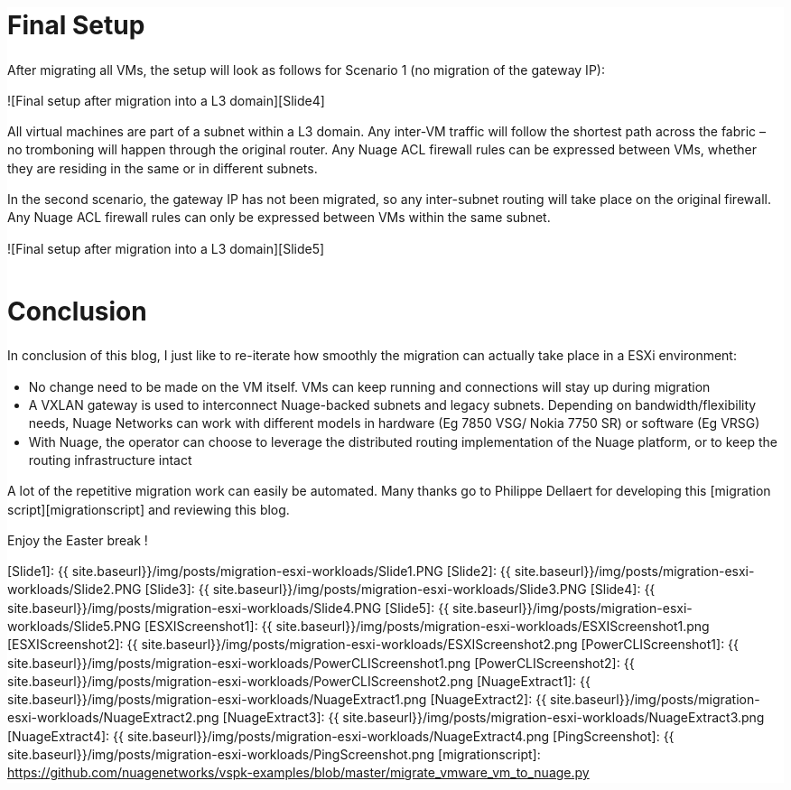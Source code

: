 # Final Setup
After migrating all VMs, the setup will look as follows for Scenario 1 (no migration of the gateway IP): 

  ![Final setup after migration into a L3 domain][Slide4]

All virtual machines are part of a subnet within a L3 domain. Any inter-VM traffic will follow the shortest path across the fabric – no tromboning will happen through the original router. Any Nuage ACL firewall rules can be expressed between VMs, whether they are residing in the same or in different subnets.

In the second scenario, the gateway IP has not been migrated, so any inter-subnet routing will take place on the original firewall. Any Nuage ACL firewall rules can only be expressed between VMs within the same subnet. 

  ![Final setup after migration into a L3 domain][Slide5] 

# Conclusion
In conclusion of this blog, I just like to re-iterate how smoothly the migration can actually take place in a ESXi environment:

- No change need to be made on the VM itself. VMs can keep running and connections will stay up during migration
- A VXLAN gateway is used to interconnect Nuage-backed subnets and legacy subnets. Depending on bandwidth/flexibility needs, Nuage Networks can work with different models in hardware (Eg 7850 VSG/ Nokia 7750 SR) or software (Eg VRSG)
- With Nuage, the operator can choose to leverage the distributed routing implementation of the Nuage platform, or to keep the routing infrastructure intact
 
A lot of the repetitive migration work can easily be automated. Many thanks go to Philippe Dellaert for developing this [migration script][migrationscript] and reviewing this blog.



Enjoy the Easter break !


[Slide1]: {{ site.baseurl}}/img/posts/migration-esxi-workloads/Slide1.PNG
[Slide2]: {{ site.baseurl}}/img/posts/migration-esxi-workloads/Slide2.PNG
[Slide3]: {{ site.baseurl}}/img/posts/migration-esxi-workloads/Slide3.PNG
[Slide4]: {{ site.baseurl}}/img/posts/migration-esxi-workloads/Slide4.PNG
[Slide5]: {{ site.baseurl}}/img/posts/migration-esxi-workloads/Slide5.PNG
[ESXIScreenshot1]: {{ site.baseurl}}/img/posts/migration-esxi-workloads/ESXIScreenshot1.png
[ESXIScreenshot2]: {{ site.baseurl}}/img/posts/migration-esxi-workloads/ESXIScreenshot2.png
[PowerCLIScreenshot1]: {{ site.baseurl}}/img/posts/migration-esxi-workloads/PowerCLIScreenshot1.png
[PowerCLIScreenshot2]: {{ site.baseurl}}/img/posts/migration-esxi-workloads/PowerCLIScreenshot2.png
[NuageExtract1]: {{ site.baseurl}}/img/posts/migration-esxi-workloads/NuageExtract1.png
[NuageExtract2]: {{ site.baseurl}}/img/posts/migration-esxi-workloads/NuageExtract2.png
[NuageExtract3]: {{ site.baseurl}}/img/posts/migration-esxi-workloads/NuageExtract3.png
[NuageExtract4]: {{ site.baseurl}}/img/posts/migration-esxi-workloads/NuageExtract4.png
[PingScreenshot]: {{ site.baseurl}}/img/posts/migration-esxi-workloads/PingScreenshot.png
[migrationscript]: https://github.com/nuagenetworks/vspk-examples/blob/master/migrate_vmware_vm_to_nuage.py 









 



